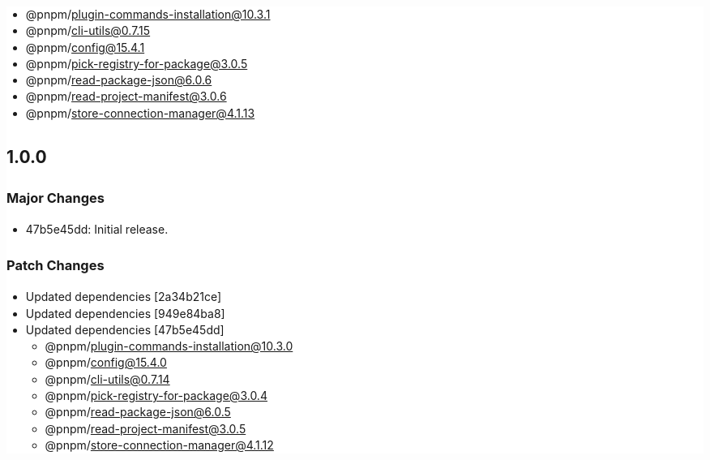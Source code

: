 - @pnpm/plugin-commands-installation@10.3.1
- @pnpm/cli-utils@0.7.15
- @pnpm/config@15.4.1
- @pnpm/pick-registry-for-package@3.0.5
- @pnpm/read-package-json@6.0.6
- @pnpm/read-project-manifest@3.0.6
- @pnpm/store-connection-manager@4.1.13

## 1.0.0

### Major Changes

- 47b5e45dd: Initial release.

### Patch Changes

- Updated dependencies [2a34b21ce]
- Updated dependencies [949e84ba8]
- Updated dependencies [47b5e45dd]
  - @pnpm/plugin-commands-installation@10.3.0
  - @pnpm/config@15.4.0
  - @pnpm/cli-utils@0.7.14
  - @pnpm/pick-registry-for-package@3.0.4
  - @pnpm/read-package-json@6.0.5
  - @pnpm/read-project-manifest@3.0.5
  - @pnpm/store-connection-manager@4.1.12
